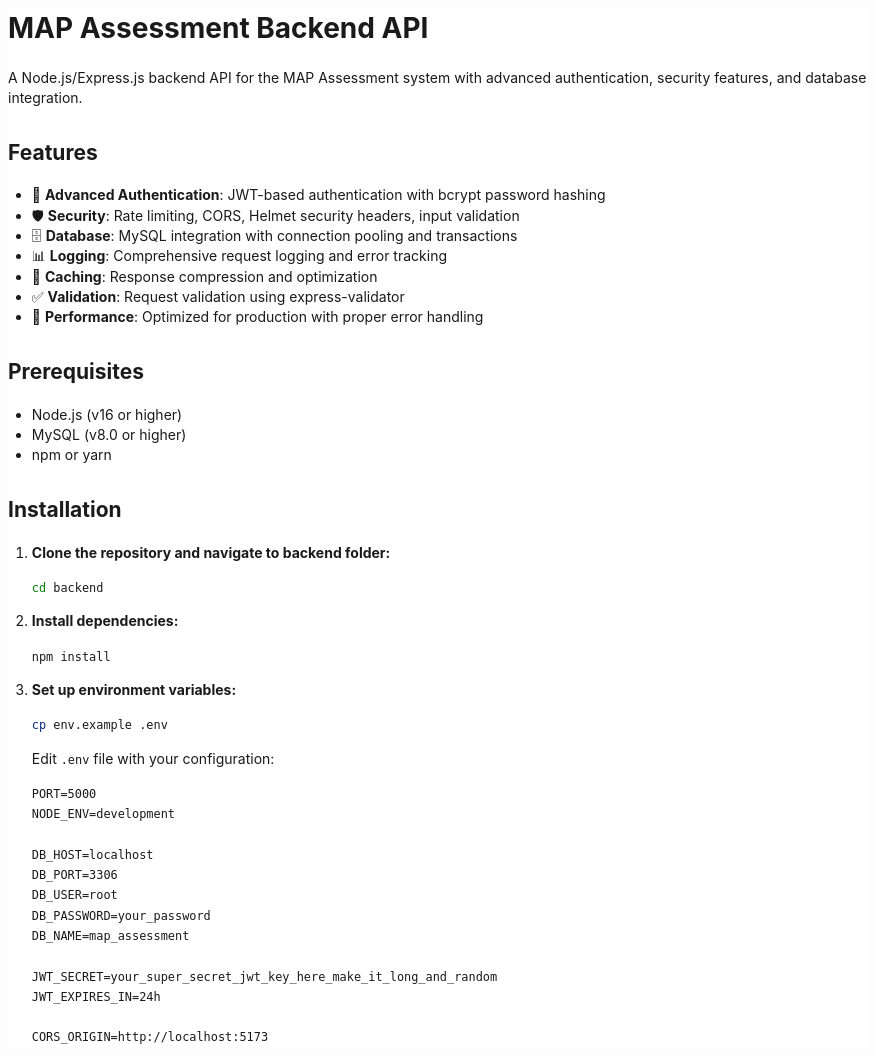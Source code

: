 # MAP Assessment Backend API

A Node.js/Express.js backend API for the MAP Assessment system with advanced authentication, security features, and database integration.

## Features

- 🔐 **Advanced Authentication**: JWT-based authentication with bcrypt password hashing
- 🛡️ **Security**: Rate limiting, CORS, Helmet security headers, input validation
- 🗄️ **Database**: MySQL integration with connection pooling and transactions
- 📊 **Logging**: Comprehensive request logging and error tracking
- 🔄 **Caching**: Response compression and optimization
- ✅ **Validation**: Request validation using express-validator
- 🚀 **Performance**: Optimized for production with proper error handling

## Prerequisites

- Node.js (v16 or higher)
- MySQL (v8.0 or higher)
- npm or yarn

## Installation

1. **Clone the repository and navigate to backend folder:**
   ```bash
   cd backend
   ```

2. **Install dependencies:**
   ```bash
   npm install
   ```

3. **Set up environment variables:**
   ```bash
   cp env.example .env
   ```
   
   Edit `.env` file with your configuration:
   ```env
   PORT=5000
   NODE_ENV=development
   
   DB_HOST=localhost
   DB_PORT=3306
   DB_USER=root
   DB_PASSWORD=your_password
   DB_NAME=map_assessment
   
   JWT_SECRET=your_super_secret_jwt_key_here_make_it_long_and_random
   JWT_EXPIRES_IN=24h
   
   CORS_ORIGIN=http://localhost:5173
   ```
